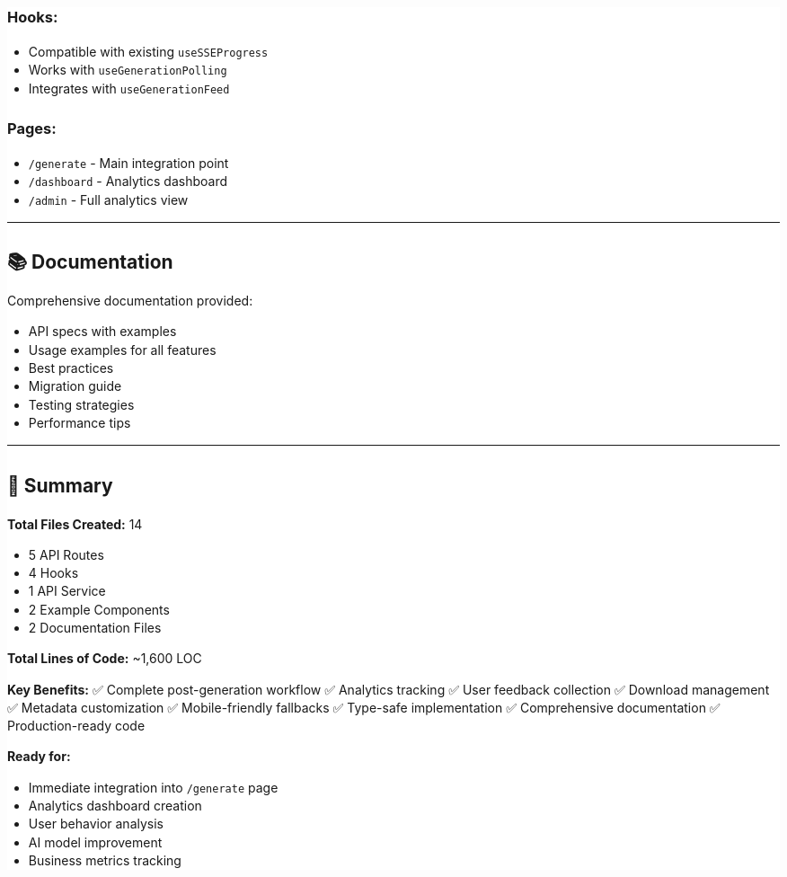 ### Hooks:
- Compatible with existing `useSSEProgress`
- Works with `useGenerationPolling`
- Integrates with `useGenerationFeed`

### Pages:
- `/generate` - Main integration point
- `/dashboard` - Analytics dashboard
- `/admin` - Full analytics view

---

## 📚 Documentation

Comprehensive documentation provided:
- API specs with examples
- Usage examples for all features
- Best practices
- Migration guide
- Testing strategies
- Performance tips

---

## 🎉 Summary

**Total Files Created:** 14
- 5 API Routes
- 4 Hooks
- 1 API Service
- 2 Example Components
- 2 Documentation Files

**Total Lines of Code:** ~1,600 LOC

**Key Benefits:**
✅ Complete post-generation workflow
✅ Analytics tracking
✅ User feedback collection
✅ Download management
✅ Metadata customization
✅ Mobile-friendly fallbacks
✅ Type-safe implementation
✅ Comprehensive documentation
✅ Production-ready code

**Ready for:**
- Immediate integration into `/generate` page
- Analytics dashboard creation
- User behavior analysis
- AI model improvement
- Business metrics tracking
